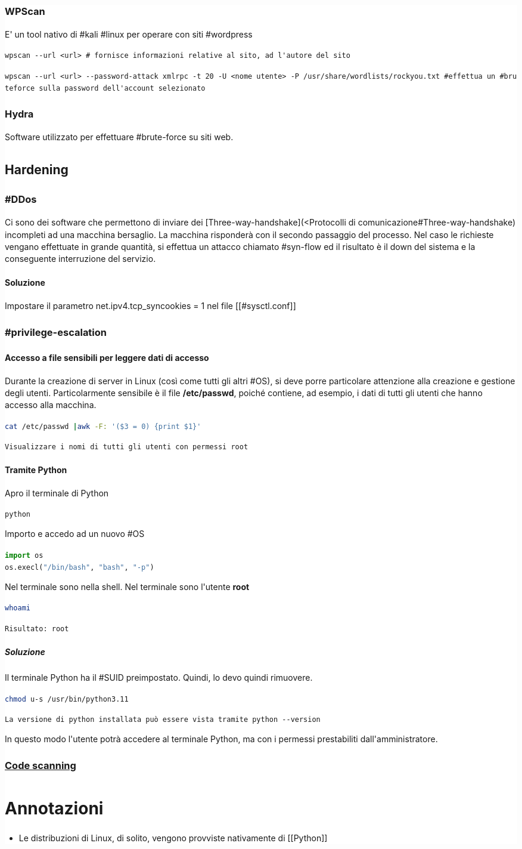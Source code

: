 ### WPScan
E' un tool nativo di #kali #linux per operare con siti #wordpress
```Kali
wpscan --url <url> # fornisce informazioni relative al sito, ad l'autore del sito
```
```Kali
wpscan --url <url> --password-attack xmlrpc -t 20 -U <nome utente> -P /usr/share/wordlists/rockyou.txt #effettua un #bruteforce sulla password dell'account selezionato
```
### Hydra
Software utilizzato per effettuare #brute-force su siti web.

## Hardening
### #DDos 
Ci sono dei software che permettono di inviare dei [Three-way-handshake](<Protocolli di comunicazione#Three-way-handshake) incompleti ad una macchina bersaglio. La macchina risponderà con il secondo passaggio del processo. Nel caso le richieste vengano effettuate in grande quantità, si effettua un attacco chiamato #syn-flow ed il risultato è il down del sistema e la conseguente interruzione del servizio.
#### Soluzione
Impostare il parametro net.ipv4.tcp_syncookies = 1 nel file [[#sysctl.conf]]
### #privilege-escalation
#### Accesso a file sensibili per leggere dati di accesso
Durante la creazione di server in Linux (così come tutti gli altri #OS), si deve porre particolare attenzione alla creazione e gestione degli utenti.
Particolarmente sensibile è il file **/etc/passwd**, poiché contiene, ad esempio, i dati di tutti gli utenti che hanno accesso alla macchina.
```sh
cat /etc/passwd |awk -F: '($3 = 0) {print $1}'
```
	Visualizzare i nomi di tutti gli utenti con permessi root
#### Tramite Python
Apro il terminale di Python
```sh
python
```
Importo e accedo ad un nuovo #OS 
```Python
import os
os.execl("/bin/bash", "bash", "-p")
```
Nel terminale sono nella shell. Nel terminale sono l'utente **root**
```sh
whoami
```
	Risultato: root
##### Soluzione
Il terminale Python ha il #SUID preimpostato. Quindi, lo devo quindi rimuovere.
```sh
chmod u-s /usr/bin/python3.11
```
	La versione di python installata può essere vista tramite python --version
In questo modo l'utente potrà accedere al terminale Python, ma con i permessi prestabiliti dall'amministratore.
### [Code scanning](Cybersecurity.md#SCA)

# Annotazioni
- Le distribuzioni di Linux, di solito, vengono provviste nativamente di [[Python]]
